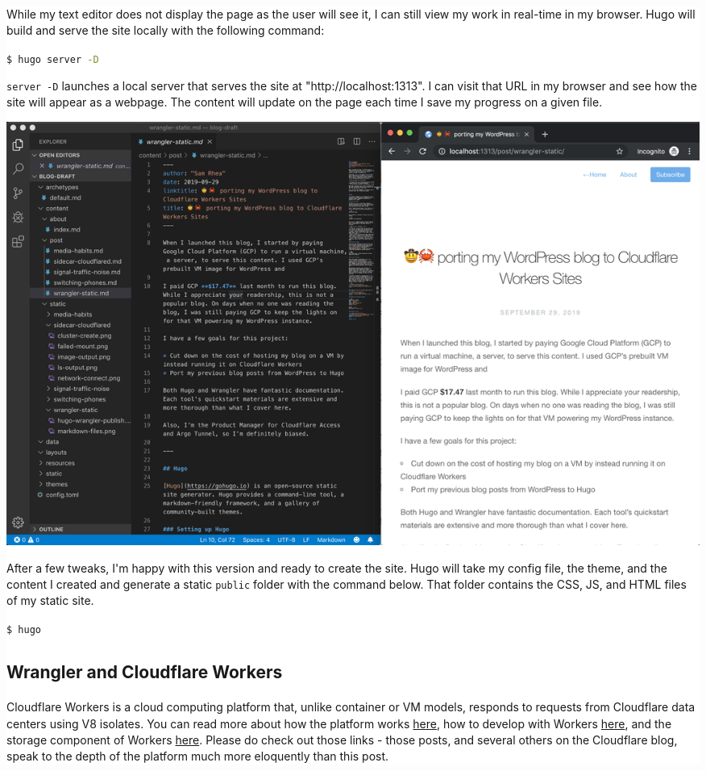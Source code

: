While my text editor does not display the page as the user will see it, I can still view my work in real-time in my browser. Hugo will build and serve the site locally with the following command:

```bash
$ hugo server -D
```
`server -D` launches a local server that serves the site at "http://localhost:1313". I can visit that URL in my browser and see how the site will appear as a webpage. The content will update on the page each time I save my progress on a given file.

![Server Edit](../../../static/media/post-images/wrangler-static/server-edit.png)

After a few tweaks, I'm happy with this version and ready to create the site. Hugo will take my config file, the theme, and the content I created and generate a static `public` folder with the command below. That folder contains the CSS, JS, and HTML files of my static site.

```bash
$ hugo
```

## Wrangler and Cloudflare Workers

Cloudflare Workers is a cloud computing platform that, unlike container or VM models, responds to requests from Cloudflare data centers using V8 isolates. You can read more about how the platform works [here](https://blog.cloudflare.com/cloud-computing-without-containers/), how to develop with Workers [here](https://blog.cloudflare.com/just-write-code-improving-developer-experience-for-cloudflare-workers/), and the storage component of Workers [here](https://blog.cloudflare.com/introducing-workers-kv/). Please do check out those links - those posts, and several others on the Cloudflare blog, speak to the depth of the platform much more eloquently than this post.
